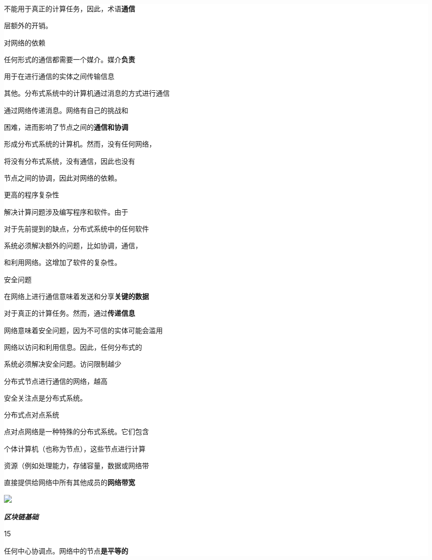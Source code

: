 不能用于真正的计算任务，因此，术语**通信**

层额外的开销。

对网络的依赖

任何形式的通信都需要一个媒介。媒介**负责**

用于在进行通信的实体之间传输信息

其他。分布式系统中的计算机通过消息的方式进行通信

通过网络传递消息。网络有自己的挑战和

困难，进而影响了节点之间的**通信和协调**

形成分布式系统的计算机。然而，没有任何网络，

将没有分布式系统，没有通信，因此也没有

节点之间的协调，因此对网络的依赖。

更高的程序复杂性

解决计算问题涉及编写程序和软件。由于

对于先前提到的缺点，分布式系统中的任何软件

系统必须解决额外的问题，比如协调，通信，

和利用网络。这增加了软件的复杂性。

安全问题

在网络上进行通信意味着发送和分享**关键的数据**

对于真正的计算任务。然而，通过**传递信息**

网络意味着安全问题，因为不可信的实体可能会滥用

网络以访问和利用信息。因此，任何分布式的

系统必须解决安全问题。访问限制越少

分布式节点进行通信的网络，越高

安全关注点是分布式系统。

分布式点对点系统

点对点网络是一种特殊的分布式系统。它们包含

个体计算机（也称为节点），这些节点进行计算

资源（例如处理能力，存储容量，数据或网络带

直接提供给网络中所有其他成员的**网络带宽**

![](img/index-26_1.png)

***区块链基础***

15

任何中心协调点。网络中的节点**是平等的**
